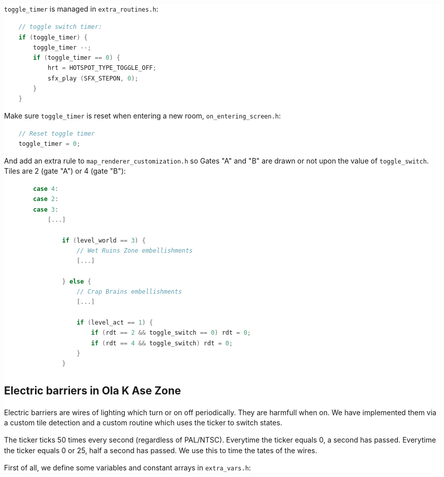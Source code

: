`toggle_timer` is managed in `extra_routines.h`:

```c    
    // toggle switch timer:
    if (toggle_timer) {
        toggle_timer --;
        if (toggle_timer == 0) {
            hrt = HOTSPOT_TYPE_TOGGLE_OFF;
            sfx_play (SFX_STEPON, 0);
        }
    }  
```

Make sure `toggle_timer` is reset when entering a new room, `on_entering_screen.h`:

```c
    // Reset toggle timer
    toggle_timer = 0;
```

And add an extra rule to `map_renderer_customization.h` so Gates "A" and "B" are drawn or not upon the value of `toggle_switch`. Tiles are 2 (gate "A") or 4 (gate "B"):

```c
        case 4:
        case 2:
        case 3:
            [...]

                if (level_world == 3) {
                    // Wet Ruins Zone embellishments
                    [...]   

                } else {
                    // Crap Brains embellishments
                    [...]

                    if (level_act == 1) {
                        if (rdt == 2 && toggle_switch == 0) rdt = 0;
                        if (rdt == 4 && toggle_switch) rdt = 0;
                    }
                }
```

## Electric barriers in Ola K Ase Zone

Electric barriers are wires of lighting which turn or on off periodically. They are harmfull when on. We have implemented them via a custom tile detection and a custom routine which uses the ticker to switch states.

The ticker ticks 50 times every second (regardless of PAL/NTSC). Everytime the ticker equals 0, a second has passed. Everytime the ticker equals 0 or 25, half a second has passed. We use this to time the tates of the wires.

First of all, we define some variables and constant arrays in `extra_vars.h`:
